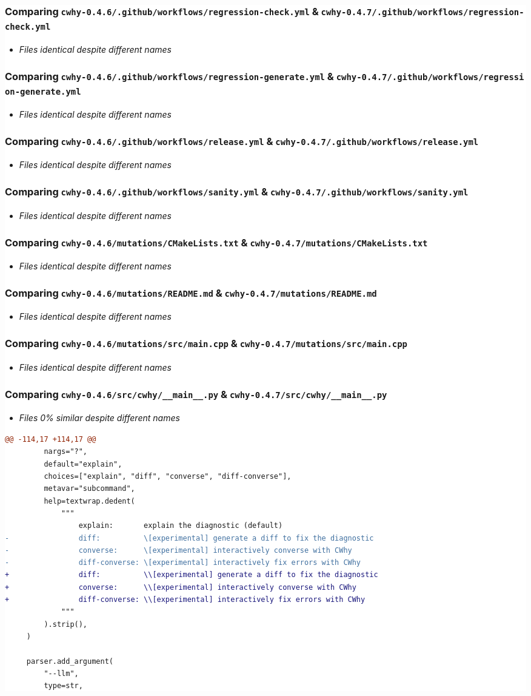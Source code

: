 ### Comparing `cwhy-0.4.6/.github/workflows/regression-check.yml` & `cwhy-0.4.7/.github/workflows/regression-check.yml`

 * *Files identical despite different names*

### Comparing `cwhy-0.4.6/.github/workflows/regression-generate.yml` & `cwhy-0.4.7/.github/workflows/regression-generate.yml`

 * *Files identical despite different names*

### Comparing `cwhy-0.4.6/.github/workflows/release.yml` & `cwhy-0.4.7/.github/workflows/release.yml`

 * *Files identical despite different names*

### Comparing `cwhy-0.4.6/.github/workflows/sanity.yml` & `cwhy-0.4.7/.github/workflows/sanity.yml`

 * *Files identical despite different names*

### Comparing `cwhy-0.4.6/mutations/CMakeLists.txt` & `cwhy-0.4.7/mutations/CMakeLists.txt`

 * *Files identical despite different names*

### Comparing `cwhy-0.4.6/mutations/README.md` & `cwhy-0.4.7/mutations/README.md`

 * *Files identical despite different names*

### Comparing `cwhy-0.4.6/mutations/src/main.cpp` & `cwhy-0.4.7/mutations/src/main.cpp`

 * *Files identical despite different names*

### Comparing `cwhy-0.4.6/src/cwhy/__main__.py` & `cwhy-0.4.7/src/cwhy/__main__.py`

 * *Files 0% similar despite different names*

```diff
@@ -114,17 +114,17 @@
         nargs="?",
         default="explain",
         choices=["explain", "diff", "converse", "diff-converse"],
         metavar="subcommand",
         help=textwrap.dedent(
             """
                 explain:       explain the diagnostic (default)
-                diff:          \[experimental] generate a diff to fix the diagnostic
-                converse:      \[experimental] interactively converse with CWhy
-                diff-converse: \[experimental] interactively fix errors with CWhy
+                diff:          \\[experimental] generate a diff to fix the diagnostic
+                converse:      \\[experimental] interactively converse with CWhy
+                diff-converse: \\[experimental] interactively fix errors with CWhy
             """
         ).strip(),
     )
 
     parser.add_argument(
         "--llm",
         type=str,
```

